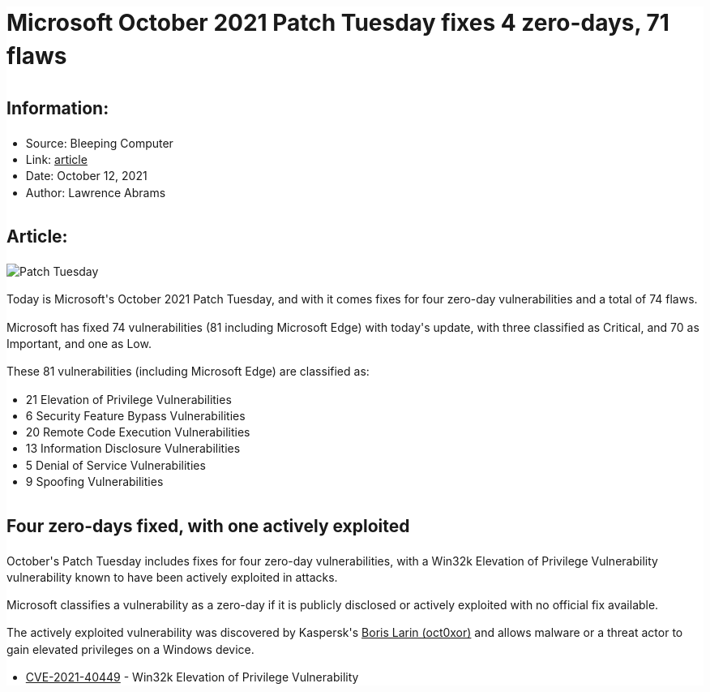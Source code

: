 # Microsoft October 2021 Patch Tuesday fixes 4 zero-days, 71 flaws
### 

## Information:
+ Source: Bleeping Computer
+ Link: [article](https://www.bleepingcomputer.com/news/microsoft/microsoft-october-2021-patch-tuesday-fixes-4-zero-days-71-flaws/)
+ Date: October 12, 2021
+ Author: Lawrence Abrams


## Article:

![Patch Tuesday](https://www.bleepstatic.com/images/stock-photos/operating-systems/windows-10/patch-tuesday-large.jpg)



Today is Microsoft's October 2021 Patch Tuesday, and with it comes fixes for four zero-day vulnerabilities and a total of 74 flaws.


Microsoft has fixed 74 vulnerabilities (81 including Microsoft Edge) with today's update, with three classified as Critical, and 70 as Important, and one as Low.


These 81 vulnerabilities (including Microsoft Edge) are classified as:


* 21 Elevation of Privilege Vulnerabilities
* 6 Security Feature Bypass Vulnerabilities
* 20 Remote Code Execution Vulnerabilities
* 13 Information Disclosure Vulnerabilities
* 5 Denial of Service Vulnerabilities
* 9 Spoofing Vulnerabilities


Four zero-days fixed, with one actively exploited
-------------------------------------------------


October's Patch Tuesday includes fixes for four zero-day vulnerabilities, with a Win32k Elevation of Privilege Vulnerability vulnerability known to have been actively exploited in attacks.


Microsoft classifies a vulnerability as a zero-day if it is publicly disclosed or actively exploited with no official fix available.


The actively exploited vulnerability was discovered by Kaspersk's [Boris Larin (oct0xor)](https://twitter.com/oct0xor) and allows malware or a threat actor to gain elevated privileges on a Windows device.


* [CVE-2021-40449](https://msrc.microsoft.com/update-guide/en-US/vulnerability/CVE-2021-40449) - Win32k Elevation of Privilege Vulnerability
